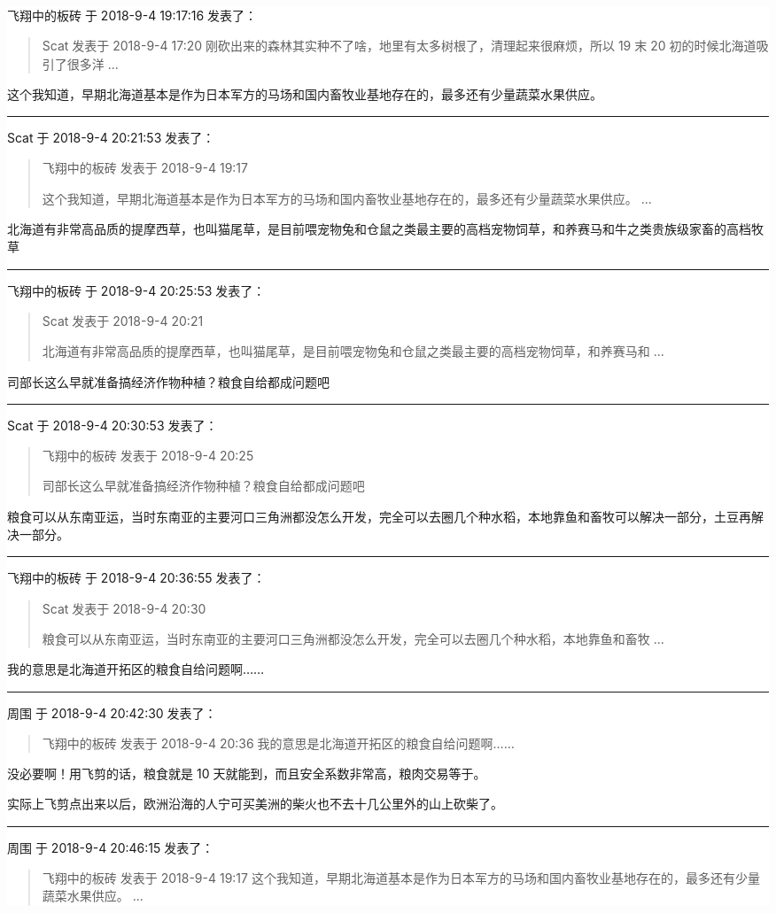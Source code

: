 
飞翔中的板砖 于 2018-9-4 19:17:16 发表了：

> Scat 发表于 2018-9-4 17:20 刚砍出来的森林其实种不了啥，地里有太多树根了，清理起来很麻烦，所以 19 末 20 初的时候北海道吸引了很多洋 ...

这个我知道，早期北海道基本是作为日本军方的马场和国内畜牧业基地存在的，最多还有少量蔬菜水果供应。

---

Scat 于 2018-9-4 20:21:53 发表了：

> 飞翔中的板砖 发表于 2018-9-4 19:17
>
> 这个我知道，早期北海道基本是作为日本军方的马场和国内畜牧业基地存在的，最多还有少量蔬菜水果供应。 ...

北海道有非常高品质的提摩西草，也叫猫尾草，是目前喂宠物兔和仓鼠之类最主要的高档宠物饲草，和养赛马和牛之类贵族级家畜的高档牧草

---

飞翔中的板砖 于 2018-9-4 20:25:53 发表了：

> Scat 发表于 2018-9-4 20:21
>
> 北海道有非常高品质的提摩西草，也叫猫尾草，是目前喂宠物兔和仓鼠之类最主要的高档宠物饲草，和养赛马和 ...

司部长这么早就准备搞经济作物种植？粮食自给都成问题吧

---

Scat 于 2018-9-4 20:30:53 发表了：

> 飞翔中的板砖 发表于 2018-9-4 20:25
>
> 司部长这么早就准备搞经济作物种植？粮食自给都成问题吧

粮食可以从东南亚运，当时东南亚的主要河口三角洲都没怎么开发，完全可以去圈几个种水稻，本地靠鱼和畜牧可以解决一部分，土豆再解决一部分。

---

飞翔中的板砖 于 2018-9-4 20:36:55 发表了：

> Scat 发表于 2018-9-4 20:30
>
> 粮食可以从东南亚运，当时东南亚的主要河口三角洲都没怎么开发，完全可以去圈几个种水稻，本地靠鱼和畜牧 ...

我的意思是北海道开拓区的粮食自给问题啊……

---

周围 于 2018-9-4 20:42:30 发表了：

> 飞翔中的板砖 发表于 2018-9-4 20:36 我的意思是北海道开拓区的粮食自给问题啊……

没必要啊！用飞剪的话，粮食就是 10 天就能到，而且安全系数非常高，粮肉交易等于。

实际上飞剪点出来以后，欧洲沿海的人宁可买美洲的柴火也不去十几公里外的山上砍柴了。

---

周围 于 2018-9-4 20:46:15 发表了：

> 飞翔中的板砖 发表于 2018-9-4 19:17 这个我知道，早期北海道基本是作为日本军方的马场和国内畜牧业基地存在的，最多还有少量蔬菜水果供应。 ...
